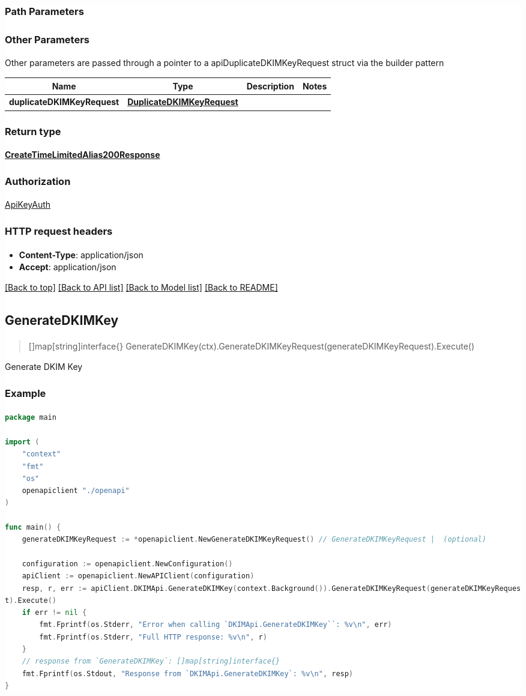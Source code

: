 ### Path Parameters



### Other Parameters

Other parameters are passed through a pointer to a apiDuplicateDKIMKeyRequest struct via the builder pattern


Name | Type | Description  | Notes
------------- | ------------- | ------------- | -------------
 **duplicateDKIMKeyRequest** | [**DuplicateDKIMKeyRequest**](DuplicateDKIMKeyRequest.md) |  | 

### Return type

[**CreateTimeLimitedAlias200Response**](CreateTimeLimitedAlias200Response.md)

### Authorization

[ApiKeyAuth](../README.md#ApiKeyAuth)

### HTTP request headers

- **Content-Type**: application/json
- **Accept**: application/json

[[Back to top]](#) [[Back to API list]](../README.md#documentation-for-api-endpoints)
[[Back to Model list]](../README.md#documentation-for-models)
[[Back to README]](../README.md)


## GenerateDKIMKey

> []map[string]interface{} GenerateDKIMKey(ctx).GenerateDKIMKeyRequest(generateDKIMKeyRequest).Execute()

Generate DKIM Key



### Example

```go
package main

import (
    "context"
    "fmt"
    "os"
    openapiclient "./openapi"
)

func main() {
    generateDKIMKeyRequest := *openapiclient.NewGenerateDKIMKeyRequest() // GenerateDKIMKeyRequest |  (optional)

    configuration := openapiclient.NewConfiguration()
    apiClient := openapiclient.NewAPIClient(configuration)
    resp, r, err := apiClient.DKIMApi.GenerateDKIMKey(context.Background()).GenerateDKIMKeyRequest(generateDKIMKeyRequest).Execute()
    if err != nil {
        fmt.Fprintf(os.Stderr, "Error when calling `DKIMApi.GenerateDKIMKey``: %v\n", err)
        fmt.Fprintf(os.Stderr, "Full HTTP response: %v\n", r)
    }
    // response from `GenerateDKIMKey`: []map[string]interface{}
    fmt.Fprintf(os.Stdout, "Response from `DKIMApi.GenerateDKIMKey`: %v\n", resp)
}
```